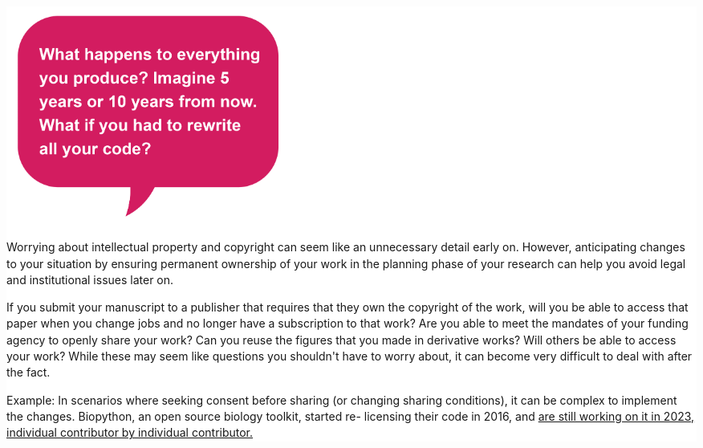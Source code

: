 <img src="../images/media/image348.png" style="width: 350px; height: auto;" />

Worrying about intellectual property and copyright can seem like an unnecessary detail early on. However, anticipating changes to your situation by ensuring permanent ownership of your work in the planning phase of your research can help you avoid legal and institutional issues later on.

If you submit your manuscript to a publisher that requires that they own the copyright of the work, will you be able to access that paper when you change jobs and no longer have a subscription to that work? Are you able to meet the mandates of your funding agency to openly share your work? Can you reuse the figures that you made in derivative works? Will others be able to access your work? While these may seem like questions you shouldn't have to worry about, it can become very difficult to deal with after the fact.

Example: In scenarios where seeking consent before sharing (or changing sharing conditions), it can be complex to implement the changes. Biopython, an open source biology toolkit, started re- licensing their code in 2016, and [are still working on it in 2023, individual contributor by individual contributor.](https://github.com/biopython/biopython/issues/898)
